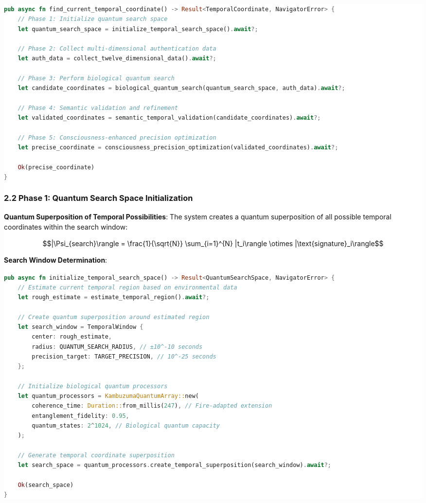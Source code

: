 ```rust
pub async fn find_current_temporal_coordinate() -> Result<TemporalCoordinate, NavigatorError> {
    // Phase 1: Initialize quantum search space
    let quantum_search_space = initialize_temporal_search_space().await?;
    
    // Phase 2: Collect multi-dimensional authentication data
    let auth_data = collect_twelve_dimensional_data().await?;
    
    // Phase 3: Perform biological quantum search
    let candidate_coordinates = biological_quantum_search(quantum_search_space, auth_data).await?;
    
    // Phase 4: Semantic validation and refinement
    let validated_coordinates = semantic_temporal_validation(candidate_coordinates).await?;
    
    // Phase 5: Consciousness-enhanced precision optimization
    let precise_coordinate = consciousness_precision_optimization(validated_coordinates).await?;
    
    Ok(precise_coordinate)
}
```

### 2.2 Phase 1: Quantum Search Space Initialization

**Quantum Superposition of Temporal Possibilities**:
The system creates a quantum superposition of all possible temporal coordinates within the search window:

$$|\Psi_{search}\rangle = \frac{1}{\sqrt{N}} \sum_{i=1}^{N} |t_i\rangle \otimes |\text{signature}_i\rangle$$

**Search Window Determination**:
```rust
pub async fn initialize_temporal_search_space() -> Result<QuantumSearchSpace, NavigatorError> {
    // Estimate current temporal region based on environmental data
    let rough_estimate = estimate_temporal_region().await?;
    
    // Create quantum superposition around estimated region
    let search_window = TemporalWindow {
        center: rough_estimate,
        radius: QUANTUM_SEARCH_RADIUS, // ±10^-10 seconds
        precision_target: TARGET_PRECISION, // 10^-25 seconds
    };
    
    // Initialize biological quantum processors
    let quantum_processors = KambuzumaQuantumArray::new(
        coherence_time: Duration::from_millis(247), // Fire-adapted extension
        entanglement_fidelity: 0.95,
        quantum_states: 2^1024, // Biological quantum capacity
    );
    
    // Generate temporal coordinate superposition
    let search_space = quantum_processors.create_temporal_superposition(search_window).await?;
    
    Ok(search_space)
}
```
